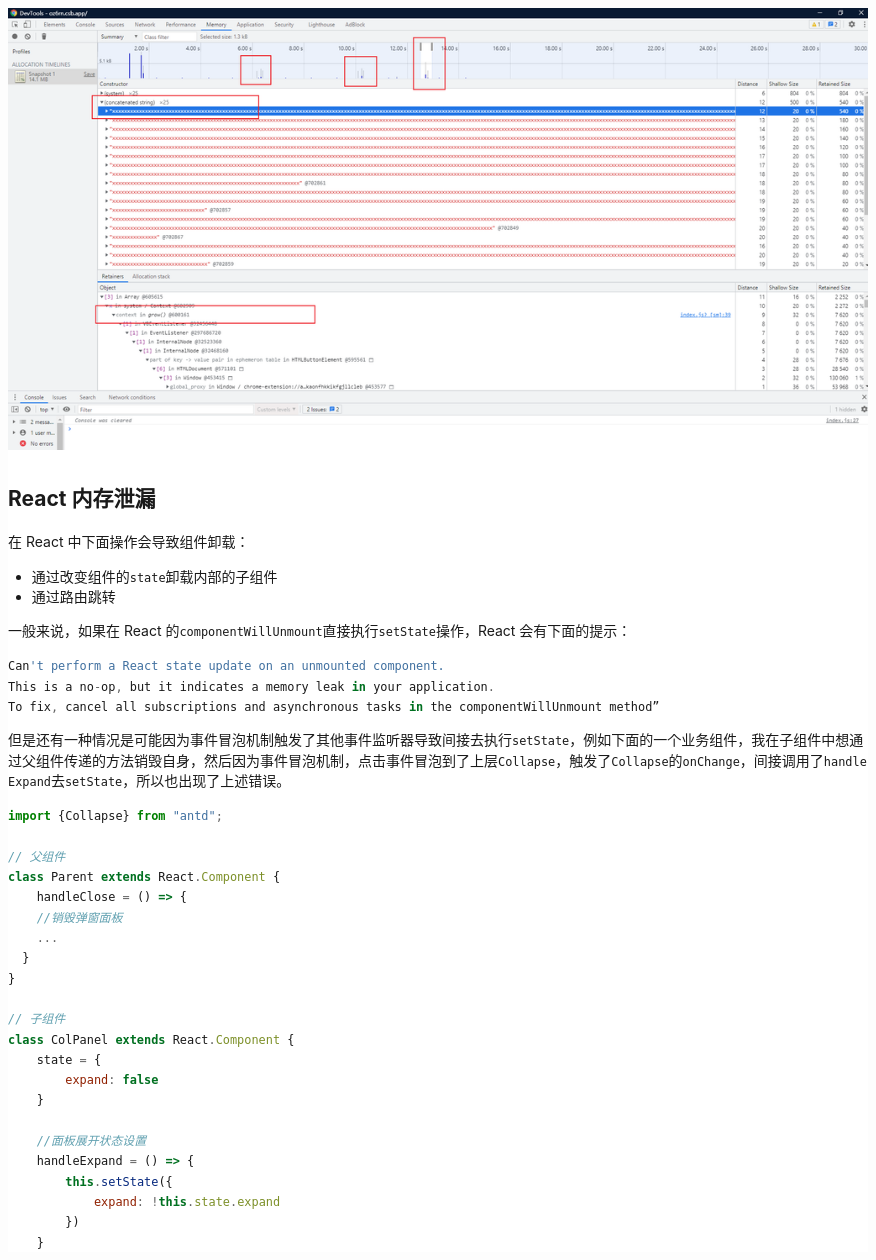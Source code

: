 ![image](../../../public/images/130200066-6224d752-88a6-466d-bbde-9980674be401.png)

## React 内存泄漏

在 React 中下面操作会导致组件卸载：

- 通过改变组件的`state`卸载内部的子组件
- 通过路由跳转

一般来说，如果在 React 的`componentWillUnmount`直接执行`setState`操作，React 会有下面的提示：

```javascript
Can't perform a React state update on an unmounted component.
This is a no-op, but it indicates a memory leak in your application.
To fix, cancel all subscriptions and asynchronous tasks in the componentWillUnmount method”
```

但是还有一种情况是可能因为事件冒泡机制触发了其他事件监听器导致间接去执行`setState`，例如下面的一个业务组件，我在子组件中想通过父组件传递的方法销毁自身，然后因为事件冒泡机制，点击事件冒泡到了上层`Collapse`，触发了`Collapse`的`onChange`，间接调用了`handleExpand`去`setState`，所以也出现了上述错误。

```jsx | pure
import {Collapse} from "antd";

// 父组件
class Parent extends React.Component {
	handleClose = () => {
    //销毁弹窗面板
    ...
  }
}

// 子组件
class ColPanel extends React.Component {
    state = {
        expand: false
    }

    //面板展开状态设置
    handleExpand = () => {
        this.setState({
            expand: !this.state.expand
        })
    }

```